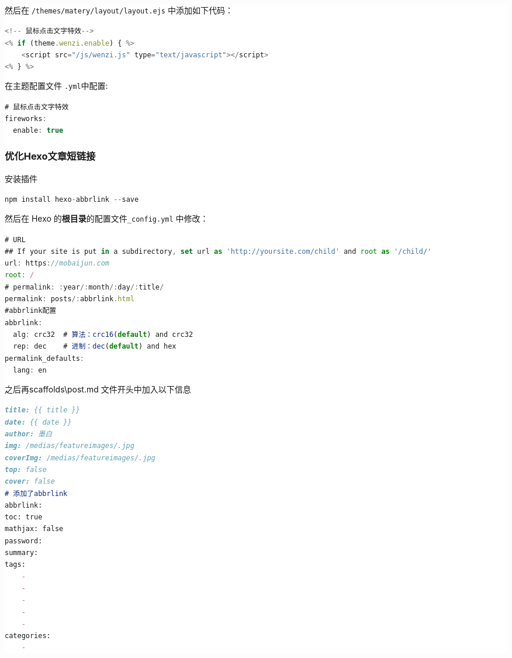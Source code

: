 
然后在 `/themes/matery/layout/layout.ejs` 中添加如下代码：

~~~javascript
<!-- 鼠标点击文字特效-->
<% if (theme.wenzi.enable) { %>
    <script src="/js/wenzi.js" type="text/javascript"></script>
<% } %>
~~~

在主题配置文件 `.yml`中配置: 

~~~javascript
# 鼠标点击文字特效
fireworks:
  enable: true
~~~

### 优化Hexo文章短链接

安装插件

~~~javascript
npm install hexo-abbrlink --save
~~~

 然后在 Hexo 的**根目录**的配置文件`_config.yml` 中修改： 

~~~javascript
# URL
## If your site is put in a subdirectory, set url as 'http://yoursite.com/child' and root as '/child/'
url: https://mobaijun.com
root: /
# permalink: :year/:month/:day/:title/
permalink: posts/:abbrlink.html
#abbrlink配置
abbrlink:
  alg: crc32  # 算法：crc16(default) and crc32
  rep: dec    # 进制：dec(default) and hex
permalink_defaults:
  lang: en
~~~

 之后再scaffolds\post.md 文件开头中加入以下信息 

~~~md
title: {{ title }}
date: {{ date }}
author: 墨白
img: /medias/featureimages/.jpg
coverImg: /medias/featureimages/.jpg
top: false
cover: false
# 添加了abbrlink
abbrlink: 
toc: true
mathjax: false
password: 
summary: 
tags: 
	- 
	- 
	- 
	- 
	- 
categories: 
	- 
~~~
